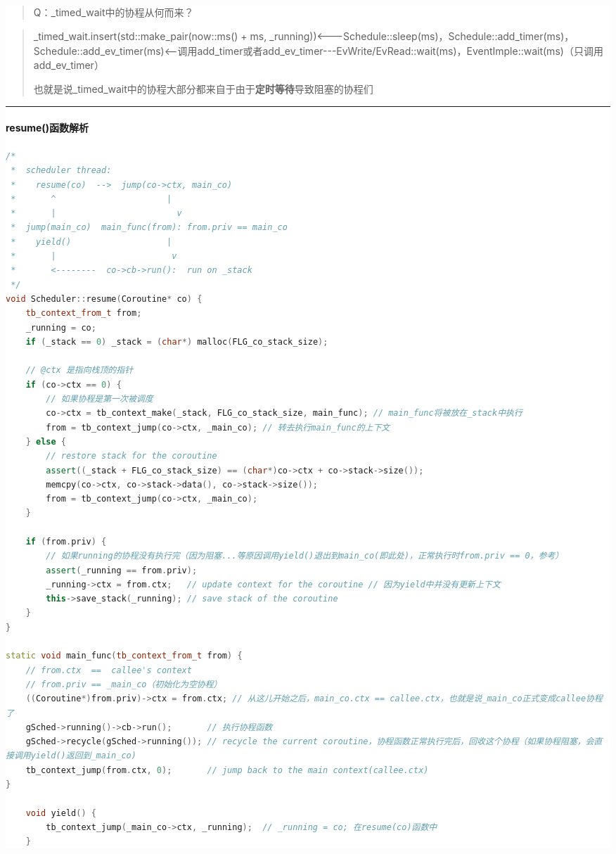 > Q：_timed_wait中的协程从何而来？

> _timed_wait.insert(std::make_pair(now::ms() + ms, _running))<---Schedule::sleep(ms)，Schedule::add_timer(ms)，Schedule::add_ev_timer(ms)<--调用add_timer或者add_ev_timer---EvWrite/EvRead::wait(ms)，EventImple::wait(ms)（只调用add_ev_timer）
>
> 也就是说_timed_wait中的协程大部分都来自于由于**定时等待**导致阻塞的协程们

---

#### resume()函数解析

```c++
/*
 *  scheduler thread:
 *    resume(co)  -->  jump(co->ctx, main_co)
 *       ^            		 	|
 *       |            		  	  v
 *  jump(main_co)  main_func(from): from.priv == main_co
 *    yield()        		    |	
 *       |            			 v
 *       <-------- 	co->cb->run():  run on _stack
 */
void Scheduler::resume(Coroutine* co) {
    tb_context_from_t from;
    _running = co;
    if (_stack == 0) _stack = (char*) malloc(FLG_co_stack_size);

    // @ctx 是指向栈顶的指针
    if (co->ctx == 0) {
        // 如果协程是第一次被调度
        co->ctx = tb_context_make(_stack, FLG_co_stack_size, main_func); // main_func将被放在_stack中执行
        from = tb_context_jump(co->ctx, _main_co); // 转去执行main_func的上下文
    } else {
        // restore stack for the coroutine
        assert((_stack + FLG_co_stack_size) == (char*)co->ctx + co->stack->size());
        memcpy(co->ctx, co->stack->data(), co->stack->size());
        from = tb_context_jump(co->ctx, _main_co);
    }

    if (from.priv) {
        // 如果running的协程没有执行完（因为阻塞...等原因调用yield()退出到main_co(即此处)，正常执行时from.priv == 0，参考）
        assert(_running == from.priv);
        _running->ctx = from.ctx;   // update context for the coroutine // 因为yield中并没有更新上下文
        this->save_stack(_running); // save stack of the coroutine        
    }
}

static void main_func(tb_context_from_t from) {
    // from.ctx  ==  callee's context
    // from.priv == _main_co（初始化为空协程）
    ((Coroutine*)from.priv)->ctx = from.ctx; // 从这儿开始之后，main_co.ctx == callee.ctx，也就是说_main_co正式变成callee协程了
    gSched->running()->cb->run();       // 执行协程函数
    gSched->recycle(gSched->running()); // recycle the current coroutine，协程函数正常执行完后，回收这个协程（如果协程阻塞，会直接调用yield()返回到_main_co)
    tb_context_jump(from.ctx, 0);       // jump back to the main context(callee.ctx)
}

    void yield() {
        tb_context_jump(_main_co->ctx, _running);  // _running = co; 在resume(co)函数中
    }
```
